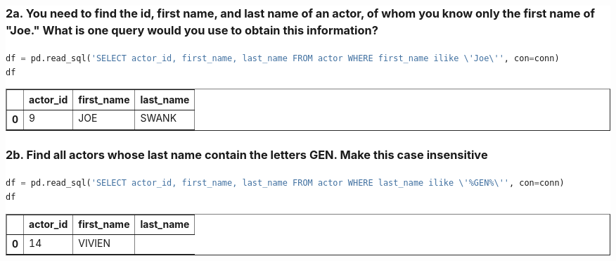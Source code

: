 </table>
</div>



### 2a. You need to find the id, first name, and last name of an actor, of whom you know only the first name of "Joe." What is one query would you use to obtain this information?


```python
df = pd.read_sql('SELECT actor_id, first_name, last_name FROM actor WHERE first_name ilike \'Joe\'', con=conn)
df
```




<div>
<table border="1" class="dataframe">
  <thead>
    <tr style="text-align: right;">
      <th></th>
      <th>actor_id</th>
      <th>first_name</th>
      <th>last_name</th>
    </tr>
  </thead>
  <tbody>
    <tr>
      <th>0</th>
      <td>9</td>
      <td>JOE</td>
      <td>SWANK</td>
    </tr>
  </tbody>
</table>
</div>



### 2b. Find all actors whose last name contain the letters GEN. Make this case insensitive



```python
df = pd.read_sql('SELECT actor_id, first_name, last_name FROM actor WHERE last_name ilike \'%GEN%\'', con=conn)
df
```




<div>
<table border="1" class="dataframe">
  <thead>
    <tr style="text-align: right;">
      <th></th>
      <th>actor_id</th>
      <th>first_name</th>
      <th>last_name</th>
    </tr>
  </thead>
  <tbody>
    <tr>
      <th>0</th>
      <td>14</td>
      <td>VIVIEN</td>